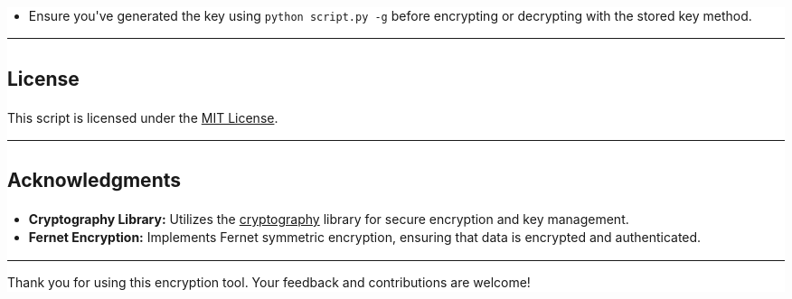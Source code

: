   - Ensure you've generated the key using `python script.py -g` before encrypting or decrypting with the stored key method.

---

## License

This script is licensed under the [MIT License](LICENSE).

---

## Acknowledgments

- **Cryptography Library:** Utilizes the [cryptography](https://cryptography.io/en/latest/) library for secure encryption and key management.
- **Fernet Encryption:** Implements Fernet symmetric encryption, ensuring that data is encrypted and authenticated.

---

Thank you for using this encryption tool. Your feedback and contributions are welcome!
